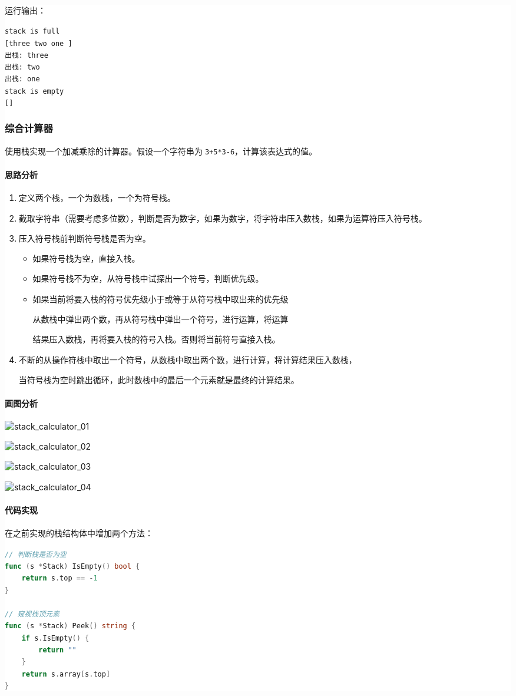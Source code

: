 运行输出：

```
stack is full
[three two one ]
出栈: three
出栈: two
出栈: one
stack is empty
[]
```

### 综合计算器

使用栈实现一个加减乘除的计算器。假设一个字符串为 `3+5*3-6`，计算该表达式的值。

#### 思路分析

1. 定义两个栈，一个为数栈，一个为符号栈。

2. 截取字符串（需要考虑多位数），判断是否为数字，如果为数字，将字符串压入数栈，如果为运算符压入符号栈。

3. 压入符号栈前判断符号栈是否为空。

   * 如果符号栈为空，直接入栈。

   * 如果符号栈不为空，从符号栈中试探出一个符号，判断优先级。

   * 如果当前将要入栈的符号优先级小于或等于从符号栈中取出来的优先级

     从数栈中弹出两个数，再从符号栈中弹出一个符号，进行运算，将运算

     结果压入数栈，再将要入栈的符号入栈。否则将当前符号直接入栈。

4. 不断的从操作符栈中取出一个符号，从数栈中取出两个数，进行计算，将计算结果压入数栈，

   当符号栈为空时跳出循环，此时数栈中的最后一个元素就是最终的计算结果。

#### 画图分析

![stack_calculator_01](https://code-mcx.github.io/static-resource/datastructure-algorithm/images/stack_calculator_01.png)

![stack_calculator_02](https://code-mcx.github.io/static-resource/datastructure-algorithm/images/stack_calculator_02.png)

![stack_calculator_03](https://code-mcx.github.io/static-resource/datastructure-algorithm/images/stack_calculator_03.png)

![stack_calculator_04](https://code-mcx.github.io/static-resource/datastructure-algorithm/images/stack_calculator_04.png)

#### 代码实现

在之前实现的栈结构体中增加两个方法：

```go
// 判断栈是否为空
func (s *Stack) IsEmpty() bool {
    return s.top == -1
}

// 窥视栈顶元素
func (s *Stack) Peek() string {
    if s.IsEmpty() {
        return ""
    }
    return s.array[s.top]
}
```
